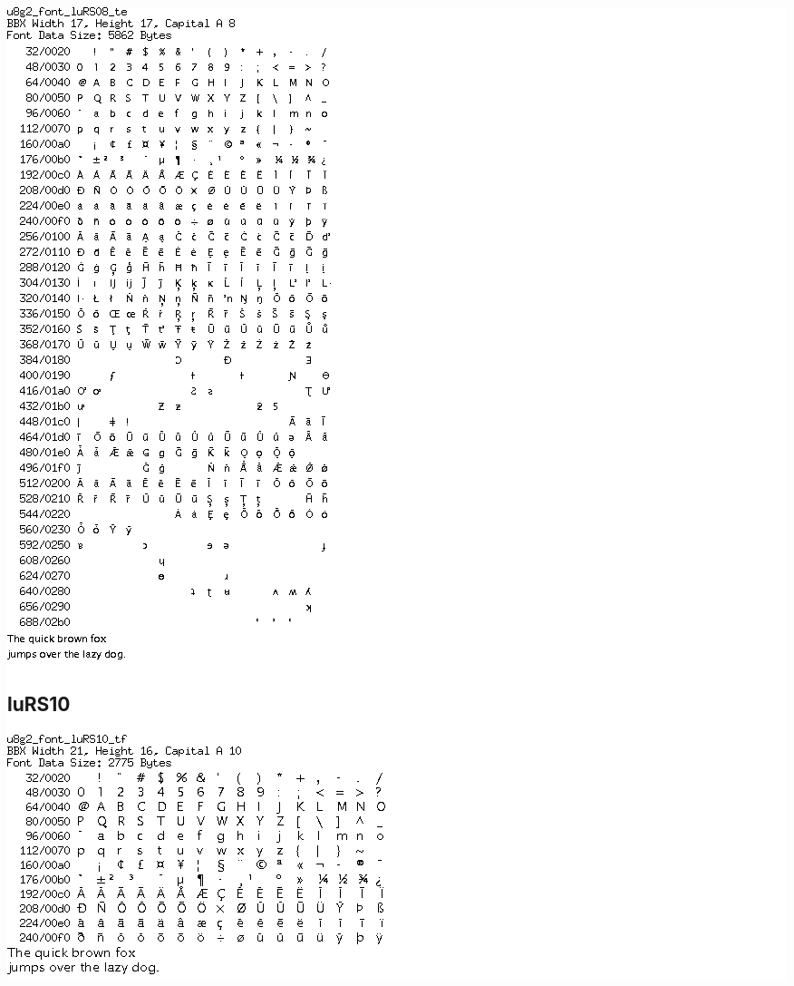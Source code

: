 ![fntpic/u8g2_font_luRS08_te.png](fntpic/u8g2_font_luRS08_te.png)

## luRS10
![fntpic/u8g2_font_luRS10_tf.png](fntpic/u8g2_font_luRS10_tf.png)